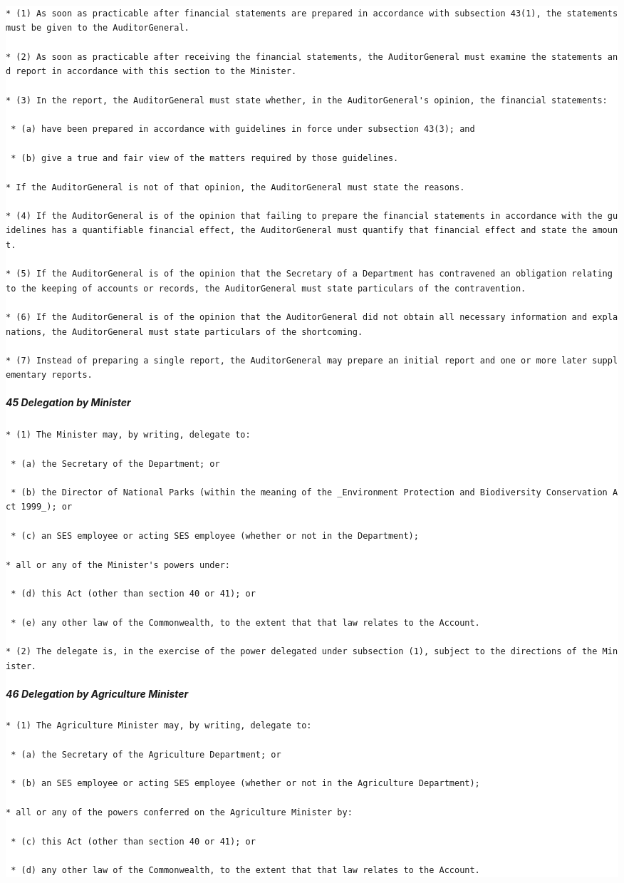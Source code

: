    * (1) As soon as practicable after financial statements are prepared in accordance with subsection 43(1), the statements must be given to the AuditorGeneral.

    * (2) As soon as practicable after receiving the financial statements, the AuditorGeneral must examine the statements and report in accordance with this section to the Minister.

    * (3) In the report, the AuditorGeneral must state whether, in the AuditorGeneral's opinion, the financial statements:

     * (a) have been prepared in accordance with guidelines in force under subsection 43(3); and

     * (b) give a true and fair view of the matters required by those guidelines.

    * If the AuditorGeneral is not of that opinion, the AuditorGeneral must state the reasons.

    * (4) If the AuditorGeneral is of the opinion that failing to prepare the financial statements in accordance with the guidelines has a quantifiable financial effect, the AuditorGeneral must quantify that financial effect and state the amount.

    * (5) If the AuditorGeneral is of the opinion that the Secretary of a Department has contravened an obligation relating to the keeping of accounts or records, the AuditorGeneral must state particulars of the contravention.

    * (6) If the AuditorGeneral is of the opinion that the AuditorGeneral did not obtain all necessary information and explanations, the AuditorGeneral must state particulars of the shortcoming.

    * (7) Instead of preparing a single report, the AuditorGeneral may prepare an initial report and one or more later supplementary reports.

##### 45  Delegation by Minister

    * (1) The Minister may, by writing, delegate to:

     * (a) the Secretary of the Department; or

     * (b) the Director of National Parks (within the meaning of the _Environment Protection and Biodiversity Conservation Act 1999_); or

     * (c) an SES employee or acting SES employee (whether or not in the Department);

    * all or any of the Minister's powers under:

     * (d) this Act (other than section 40 or 41); or

     * (e) any other law of the Commonwealth, to the extent that that law relates to the Account.

    * (2) The delegate is, in the exercise of the power delegated under subsection (1), subject to the directions of the Minister.

##### 46  Delegation by Agriculture Minister

    * (1) The Agriculture Minister may, by writing, delegate to:

     * (a) the Secretary of the Agriculture Department; or

     * (b) an SES employee or acting SES employee (whether or not in the Agriculture Department);

    * all or any of the powers conferred on the Agriculture Minister by: 

     * (c) this Act (other than section 40 or 41); or

     * (d) any other law of the Commonwealth, to the extent that that law relates to the Account.
